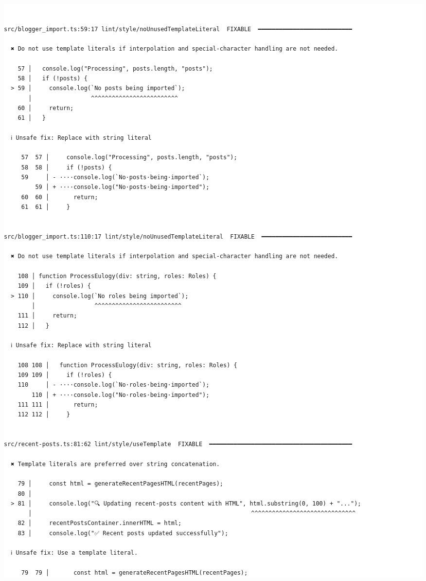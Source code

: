 ```
  

src/blogger_import.ts:59:17 lint/style/noUnusedTemplateLiteral  FIXABLE  ━━━━━━━━━━━━━━━━━━━━━━━━━━━

  ✖ Do not use template literals if interpolation and special-character handling are not needed.
  
    57 │   console.log("Processing", posts.length, "posts");
    58 │   if (!posts) {
  > 59 │     console.log(`No posts being imported`);
       │                 ^^^^^^^^^^^^^^^^^^^^^^^^^
    60 │     return;
    61 │   }
  
  ℹ Unsafe fix: Replace with string literal
  
     57  57 │     console.log("Processing", posts.length, "posts");
     58  58 │     if (!posts) {
     59     │ - ····console.log(`No·posts·being·imported`);
         59 │ + ····console.log("No·posts·being·imported");
     60  60 │       return;
     61  61 │     }
  

src/blogger_import.ts:110:17 lint/style/noUnusedTemplateLiteral  FIXABLE  ━━━━━━━━━━━━━━━━━━━━━━━━━━

  ✖ Do not use template literals if interpolation and special-character handling are not needed.
  
    108 │ function ProcessEulogy(div: string, roles: Roles) {
    109 │   if (!roles) {
  > 110 │     console.log(`No roles being imported`);
        │                 ^^^^^^^^^^^^^^^^^^^^^^^^^
    111 │     return;
    112 │   }
  
  ℹ Unsafe fix: Replace with string literal
  
    108 108 │   function ProcessEulogy(div: string, roles: Roles) {
    109 109 │     if (!roles) {
    110     │ - ····console.log(`No·roles·being·imported`);
        110 │ + ····console.log("No·roles·being·imported");
    111 111 │       return;
    112 112 │     }
  

src/recent-posts.ts:81:62 lint/style/useTemplate  FIXABLE  ━━━━━━━━━━━━━━━━━━━━━━━━━━━━━━━━━━━━━━━━━

  ✖ Template literals are preferred over string concatenation.
  
    79 │     const html = generateRecentPagesHTML(recentPages);
    80 │ 
  > 81 │     console.log("🔍 Updating recent-posts content with HTML", html.substring(0, 100) + "...");
       │                                                               ^^^^^^^^^^^^^^^^^^^^^^^^^^^^^^
    82 │     recentPostsContainer.innerHTML = html;
    83 │     console.log("✅ Recent posts updated successfully");
  
  ℹ Unsafe fix: Use a template literal.
  
     79  79 │       const html = generateRecentPagesHTML(recentPages);
```